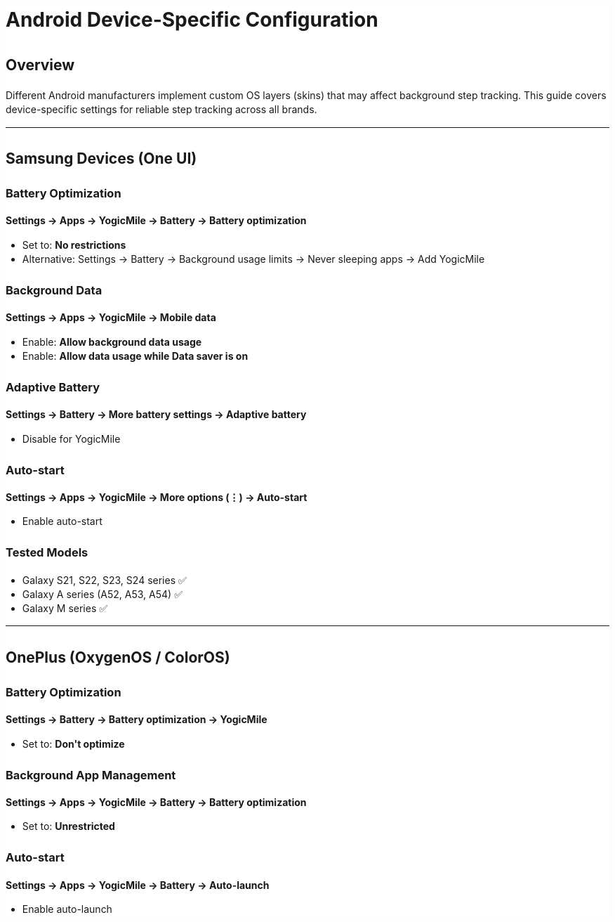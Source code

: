 # Android Device-Specific Configuration

## Overview
Different Android manufacturers implement custom OS layers (skins) that may affect background step tracking. This guide covers device-specific settings for reliable step tracking across all brands.

---

## Samsung Devices (One UI)

### Battery Optimization
**Settings → Apps → YogicMile → Battery → Battery optimization**
- Set to: **No restrictions**
- Alternative: Settings → Battery → Background usage limits → Never sleeping apps → Add YogicMile

### Background Data
**Settings → Apps → YogicMile → Mobile data**
- Enable: **Allow background data usage**
- Enable: **Allow data usage while Data saver is on**

### Adaptive Battery
**Settings → Battery → More battery settings → Adaptive battery**
- Disable for YogicMile

### Auto-start
**Settings → Apps → YogicMile → More options (⋮) → Auto-start**
- Enable auto-start

### Tested Models
- Galaxy S21, S22, S23, S24 series ✅
- Galaxy A series (A52, A53, A54) ✅
- Galaxy M series ✅

---

## OnePlus (OxygenOS / ColorOS)

### Battery Optimization
**Settings → Battery → Battery optimization → YogicMile**
- Set to: **Don't optimize**

### Background App Management
**Settings → Apps → YogicMile → Battery → Battery optimization**
- Set to: **Unrestricted**

### Auto-start
**Settings → Apps → YogicMile → Battery → Auto-launch**
- Enable auto-launch
